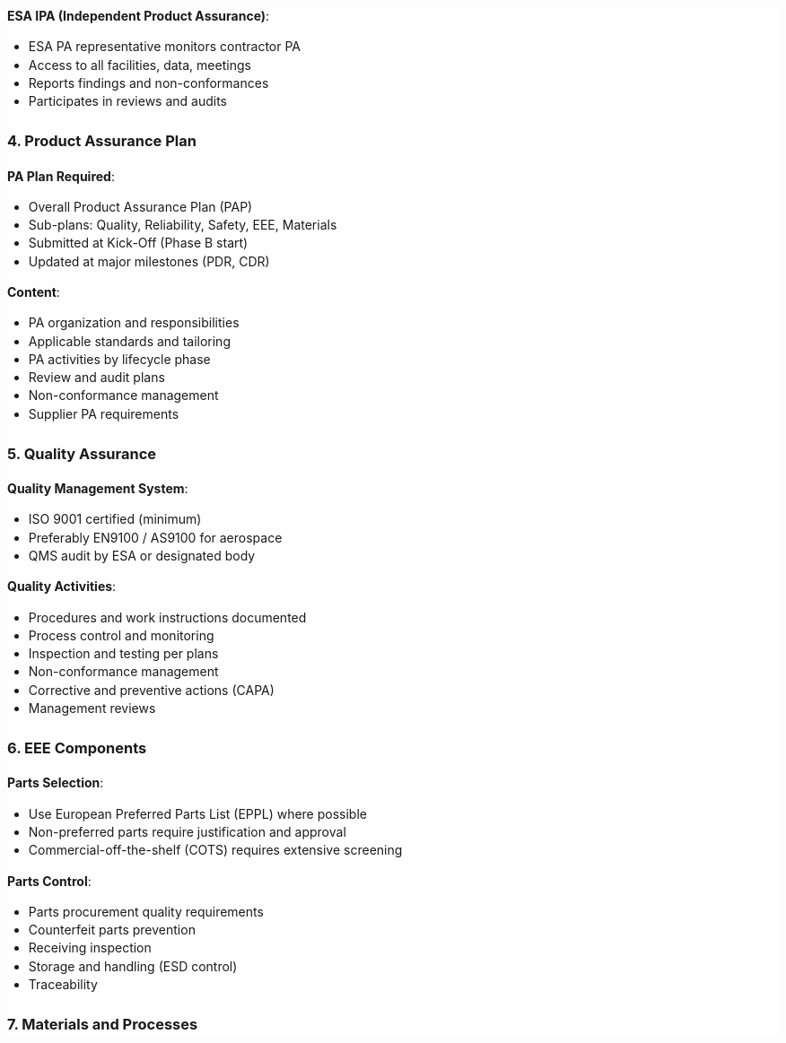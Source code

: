 **ESA IPA (Independent Product Assurance)**:
- ESA PA representative monitors contractor PA
- Access to all facilities, data, meetings
- Reports findings and non-conformances
- Participates in reviews and audits

### 4. Product Assurance Plan

**PA Plan Required**:
- Overall Product Assurance Plan (PAP)
- Sub-plans: Quality, Reliability, Safety, EEE, Materials
- Submitted at Kick-Off (Phase B start)
- Updated at major milestones (PDR, CDR)

**Content**:
- PA organization and responsibilities
- Applicable standards and tailoring
- PA activities by lifecycle phase
- Review and audit plans
- Non-conformance management
- Supplier PA requirements

### 5. Quality Assurance

**Quality Management System**:
- ISO 9001 certified (minimum)
- Preferably EN9100 / AS9100 for aerospace
- QMS audit by ESA or designated body

**Quality Activities**:
- Procedures and work instructions documented
- Process control and monitoring
- Inspection and testing per plans
- Non-conformance management
- Corrective and preventive actions (CAPA)
- Management reviews

### 6. EEE Components

**Parts Selection**:
- Use European Preferred Parts List (EPPL) where possible
- Non-preferred parts require justification and approval
- Commercial-off-the-shelf (COTS) requires extensive screening

**Parts Control**:
- Parts procurement quality requirements
- Counterfeit parts prevention
- Receiving inspection
- Storage and handling (ESD control)
- Traceability

### 7. Materials and Processes
